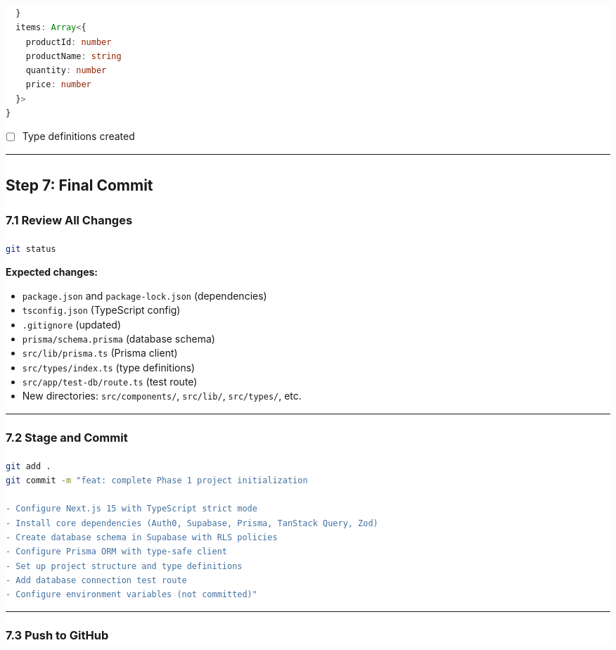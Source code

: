 ```typescript
  }
  items: Array<{
    productId: number
    productName: string
    quantity: number
    price: number
  }>
}
```

- [ ] Type definitions created

---

## Step 7: Final Commit

### 7.1 Review All Changes

```bash
git status
```

**Expected changes:**
- `package.json` and `package-lock.json` (dependencies)
- `tsconfig.json` (TypeScript config)
- `.gitignore` (updated)
- `prisma/schema.prisma` (database schema)
- `src/lib/prisma.ts` (Prisma client)
- `src/types/index.ts` (type definitions)
- `src/app/test-db/route.ts` (test route)
- New directories: `src/components/`, `src/lib/`, `src/types/`, etc.

---

### 7.2 Stage and Commit

```bash
git add .
git commit -m "feat: complete Phase 1 project initialization

- Configure Next.js 15 with TypeScript strict mode
- Install core dependencies (Auth0, Supabase, Prisma, TanStack Query, Zod)
- Create database schema in Supabase with RLS policies
- Configure Prisma ORM with type-safe client
- Set up project structure and type definitions
- Add database connection test route
- Configure environment variables (not committed)"
```

---

### 7.3 Push to GitHub

